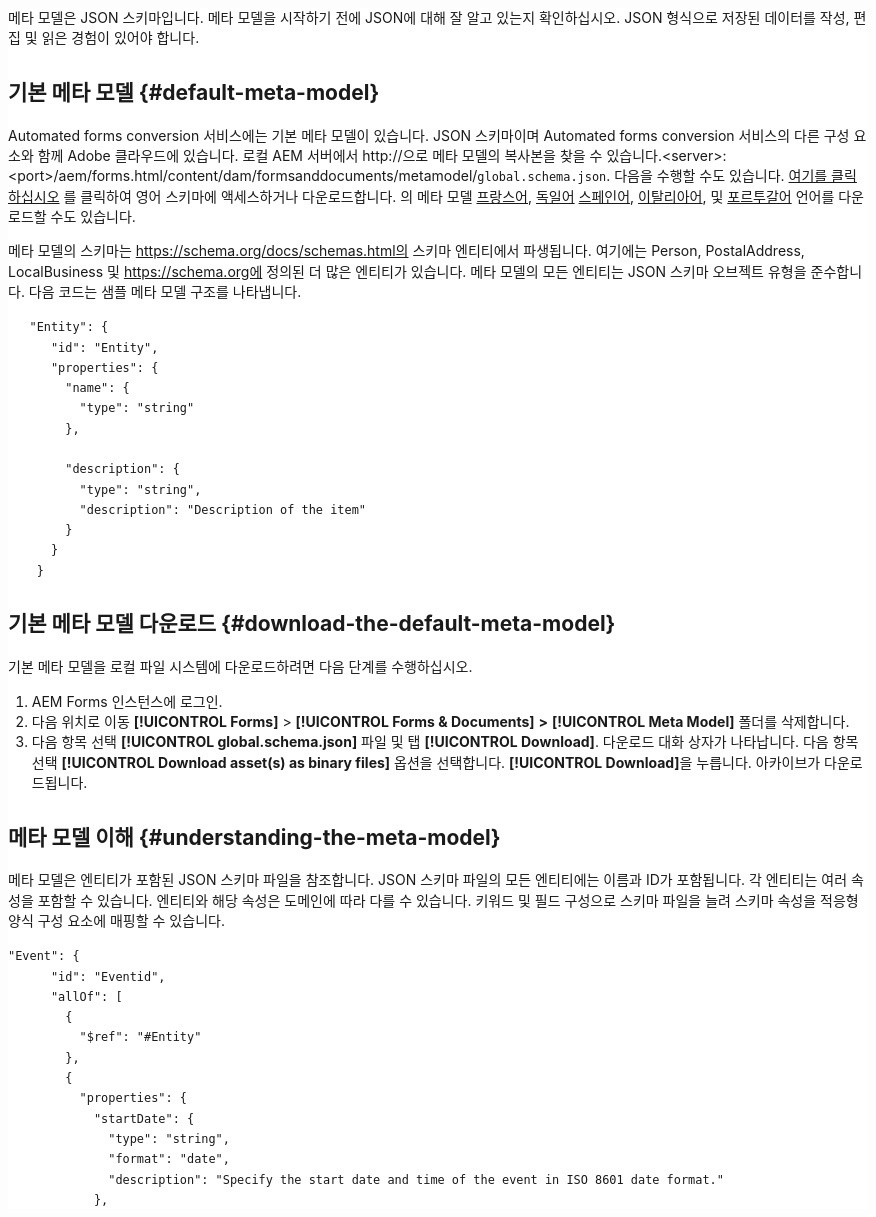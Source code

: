 메타 모델은 JSON 스키마입니다. 메타 모델을 시작하기 전에 JSON에 대해 잘 알고 있는지 확인하십시오. JSON 형식으로 저장된 데이터를 작성, 편집 및 읽은 경험이 있어야 합니다.

## 기본 메타 모델 {#default-meta-model}

Automated forms conversion 서비스에는 기본 메타 모델이 있습니다. JSON 스키마이며 Automated forms conversion 서비스의 다른 구성 요소와 함께 Adobe 클라우드에 있습니다. 로컬 AEM 서버에서 http://으로 메타 모델의 복사본을 찾을 수 있습니다.&lt;server>:&lt;port>/aem/forms.html/content/dam/formsanddocuments/metamodel/`global.schema.json`. 다음을 수행할 수도 있습니다. [여기를 클릭하십시오](assets/en.globalschema.json) 를 클릭하여 영어 스키마에 액세스하거나 다운로드합니다. 의 메타 모델 [프랑스어](assets/fr.globalschema.json), [독일어](assets/de.globalschema.json) [스페인어](assets/es.globalschema.json), [이탈리아어](assets/it.globalschema.json), 및 [포르투갈어](assets/pt_br.globalschema.json) 언어를 다운로드할 수도 있습니다.

메타 모델의 스키마는 https://schema.org/docs/schemas.html의 스키마 엔티티에서 파생됩니다. 여기에는 Person, PostalAddress, LocalBusiness 및 https://schema.org에 정의된 더 많은 엔티티가 있습니다. 메타 모델의 모든 엔티티는 JSON 스키마 오브젝트 유형을 준수합니다. 다음 코드는 샘플 메타 모델 구조를 나타냅니다.

```
   "Entity": {
      "id": "Entity",
      "properties": {
        "name": {
          "type": "string"
        },

        "description": {
          "type": "string",
          "description": "Description of the item"
        }
      }
    }
```

## 기본 메타 모델 다운로드 {#download-the-default-meta-model}

기본 메타 모델을 로컬 파일 시스템에 다운로드하려면 다음 단계를 수행하십시오.

1. AEM Forms 인스턴스에 로그인.
1. 다음 위치로 이동 **[!UICONTROL Forms]** > **[!UICONTROL Forms & Documents]** **>** **[!UICONTROL Meta Model]** 폴더를 삭제합니다.
1. 다음 항목 선택 **[!UICONTROL global.schema.json]** 파일 및 탭 **[!UICONTROL Download]**. 다운로드 대화 상자가 나타납니다. 다음 항목 선택 **[!UICONTROL Download asset(s) as binary files]** 옵션을 선택합니다. **[!UICONTROL Download]**&#x200B;을 누릅니다. 아카이브가 다운로드됩니다.

   

   

## 메타 모델 이해 {#understanding-the-meta-model}

메타 모델은 엔티티가 포함된 JSON 스키마 파일을 참조합니다. JSON 스키마 파일의 모든 엔티티에는 이름과 ID가 포함됩니다. 각 엔티티는 여러 속성을 포함할 수 있습니다. 엔티티와 해당 속성은 도메인에 따라 다를 수 있습니다. 키워드 및 필드 구성으로 스키마 파일을 늘려 스키마 속성을 적응형 양식 구성 요소에 매핑할 수 있습니다.

```
"Event": {
      "id": "Eventid",
      "allOf": [
        {
          "$ref": "#Entity"
        },
        {
          "properties": {
            "startDate": {
              "type": "string",
              "format": "date",
              "description": "Specify the start date and time of the event in ISO 8601 date format."
            },
```